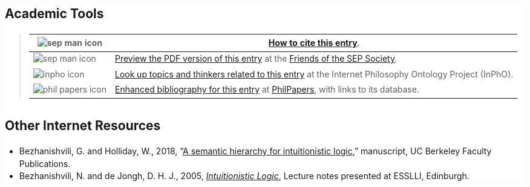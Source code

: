 ## Academic Tools

> | ![sep man icon](https://plato.stanford.edu/symbols/sepman-icon.jpg) | [How to cite this entry](https://plato.stanford.edu/cgi-bin/encyclopedia/archinfo.cgi?entry=logic-intuitionistic). |
> | --- | --- |
> | ![sep man icon](https://plato.stanford.edu/symbols/sepman-icon.jpg) | [Preview the PDF version of this entry](https://leibniz.stanford.edu/friends/preview/logic-intuitionistic/) at the [Friends of the SEP Society](https://leibniz.stanford.edu/friends/). |
> | ![inpho icon](https://plato.stanford.edu/symbols/inpho.png) | [Look up topics and thinkers related to this entry](https://www.inphoproject.org/entity?sep=logic-intuitionistic&redirect=True) at the Internet Philosophy Ontology Project (InPhO). |
> | ![phil papers icon](https://plato.stanford.edu/symbols/pp.gif) | [Enhanced bibliography for this entry](https://philpapers.org/sep/logic-intuitionistic/) at [PhilPapers](https://philpapers.org/), with links to its database. |

## Other Internet Resources

* Bezhanishvili, G. and Holliday, W., 2018, “[A semantic hierarchy for intuitionistic logic](https://escholarship.org/uc/item/2vp2x4rx),” manuscript, UC Berkeley Faculty Publications.
* Bezhanishvili, N. and de Jongh, D. H. J., 2005, [*Intuitionistic Logic*](http://www.cs.le.ac.uk/people/nb118/Publications/ESSLLI'05.pdf), Lecture notes presented at ESSLLI, Edinburgh.
